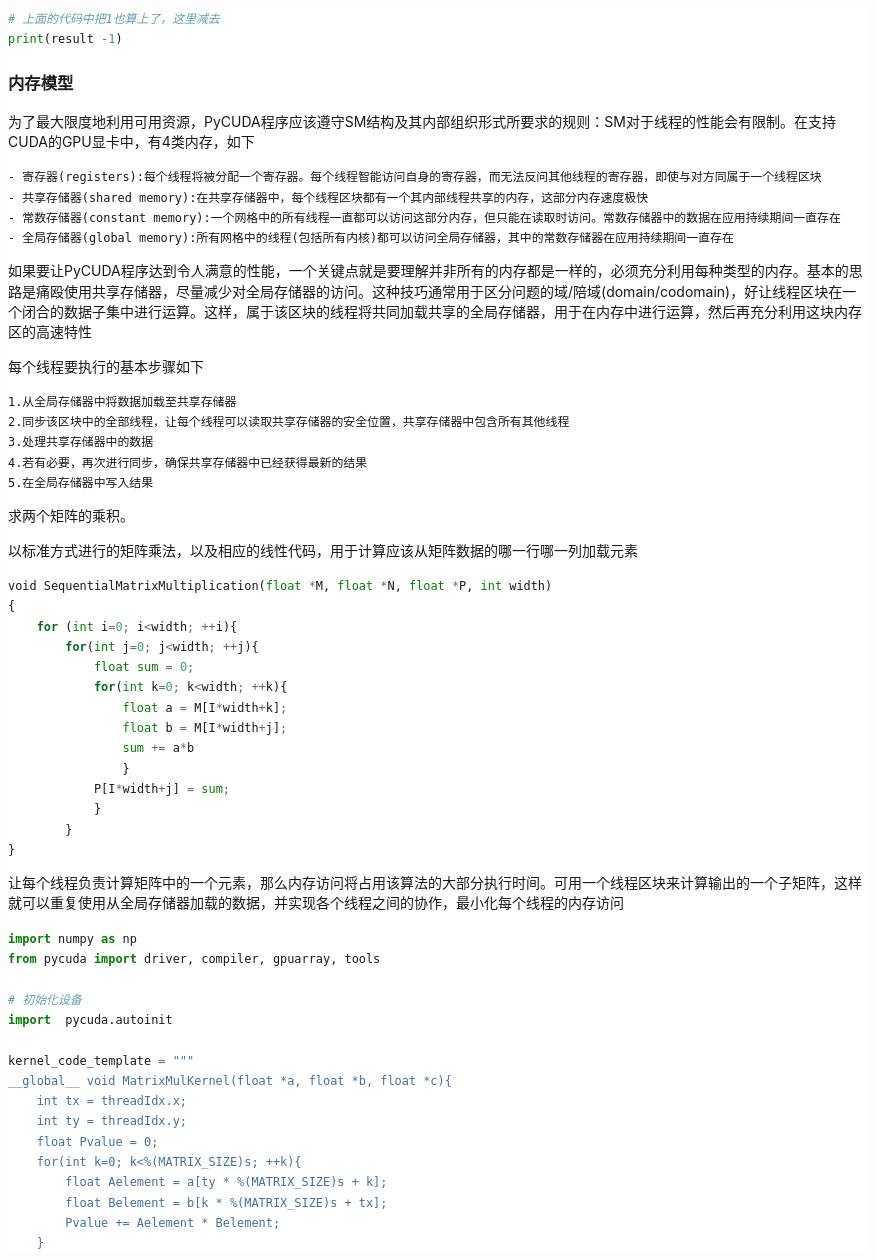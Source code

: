 ```python
# 上面的代码中把1也算上了，这里减去
print(result -1)
```

### 内存模型

为了最大限度地利用可用资源，PyCUDA程序应该遵守SM结构及其内部组织形式所要求的规则：SM对于线程的性能会有限制。在支持CUDA的GPU显卡中，有4类内存，如下

```
- 寄存器(registers):每个线程将被分配一个寄存器。每个线程智能访问自身的寄存器，而无法反问其他线程的寄存器，即使与对方同属于一个线程区块
- 共享存储器(shared memory):在共享存储器中，每个线程区块都有一个其内部线程共享的内存，这部分内存速度极快
- 常数存储器(constant memory):一个网格中的所有线程一直都可以访问这部分内存，但只能在读取时访问。常数存储器中的数据在应用持续期间一直存在
- 全局存储器(global memory):所有网格中的线程(包括所有内核)都可以访问全局存储器，其中的常数存储器在应用持续期间一直存在
```

如果要让PyCUDA程序达到令人满意的性能，一个关键点就是要理解并非所有的内存都是一样的，必须充分利用每种类型的内存。基本的思路是痛殴使用共享存储器，尽量减少对全局存储器的访问。这种技巧通常用于区分问题的域/陪域(domain/codomain)，好让线程区块在一个闭合的数据子集中进行运算。这样，属于该区块的线程将共同加载共享的全局存储器，用于在内存中进行运算，然后再充分利用这块内存区的高速特性

每个线程要执行的基本步骤如下

```
1.从全局存储器中将数据加载至共享存储器
2.同步该区块中的全部线程，让每个线程可以读取共享存储器的安全位置，共享存储器中包含所有其他线程
3.处理共享存储器中的数据
4.若有必要，再次进行同步，确保共享存储器中已经获得最新的结果
5.在全局存储器中写入结果
```

求两个矩阵的乘积。

以标准方式进行的矩阵乘法，以及相应的线性代码，用于计算应该从矩阵数据的哪一行哪一列加载元素

```python
void SequentialMatrixMultiplication(float *M, float *N, float *P, int width)
{
    for (int i=0; i<width; ++i){
        for(int j=0; j<width; ++j){
            float sum = 0;
            for(int k=0; k<width; ++k){
                float a = M[I*width+k];
                float b = M[I*width+j];
                sum += a*b
                }
            P[I*width+j] = sum;
            }
        }
}
```

让每个线程负责计算矩阵中的一个元素，那么内存访问将占用该算法的大部分执行时间。可用一个线程区块来计算输出的一个子矩阵，这样就可以重复使用从全局存储器加载的数据，并实现各个线程之间的协作，最小化每个线程的内存访问

```python
import numpy as np
from pycuda import driver, compiler, gpuarray, tools

# 初始化设备
import  pycuda.autoinit

kernel_code_template = """
__global__ void MatrixMulKernel(float *a, float *b, float *c){
    int tx = threadIdx.x;
    int ty = threadIdx.y;
    float Pvalue = 0;
    for(int k=0; k<%(MATRIX_SIZE)s; ++k){
        float Aelement = a[ty * %(MATRIX_SIZE)s + k];
        float Belement = b[k * %(MATRIX_SIZE)s + tx];
        Pvalue += Aelement * Belement;
    }
```